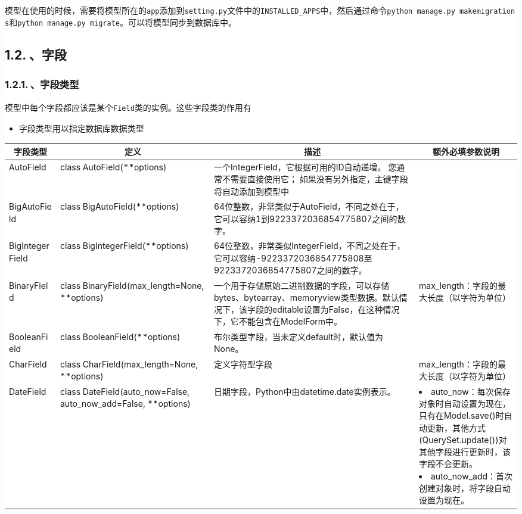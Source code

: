 模型在使用的时候，需要将模型所在的`app`添加到`setting.py`文件中的`INSTALLED_APPS`中，然后通过命令`python manage.py makemigrations`和`python manage.py migrate`。可以将模型同步到数据库中。

## 1.2. 、字段

### 1.2.1. 、字段类型

模型中每个字段都应该是某个`Field`类的实例。这些字段类的作用有
- 字段类型用以指定数据库数据类型

<table>
<thead>
        <th>字段类型</th>
        <th>定义</th>
        <th>描述</th>
        <th>额外必填参数说明</th>
    </thead>
<tbody>
<tr>
<td width="10%">AutoField</td>
<td width="30%">class AutoField(**options)</td>
<td width="40%">一个IntegerField，它根据可用的ID自动递增。 您通常不需要直接使用它； 如果没有另外指定，主键字段将自动添加到模型中</td>
<td></td>
</tr>
<tr>
<td width="10%">BigAutoField</td>
<td width="30%">class BigAutoField(**options)</td>
<td width="40%">64位整数，非常类似于AutoField，不同之处在于，它可以容纳1到9223372036854775807之间的数字。</td>
<td></td>
</tr>
<tr>
<td width="10%">BigIntegerField</td>
<td width="30%">class BigIntegerField(**options)</td>
<td width="40%">64位整数，非常类似IntegerField，不同之处在于，它可以容纳-9223372036854775808至9223372036854775807之间的数字。</td>
<td></td>
</tr>
<tr>
<td width="10%">BinaryField</td>
<td width="30%">class BinaryField(max_length=None, **options)</td>
<td width="40%">一个用于存储原始二进制数据的字段，可以存储bytes、bytearray、memoryview类型数据。默认情况下，该字段的editable设置为False，在这种情况下，它不能包含在ModelForm中。</td>
<td>max_length：字段的最大长度（以字符为单位）</td>
</tr>
<tr>
<td width="10%">BooleanField</td>
<td width="30%">class BooleanField(**options)</td>
<td width="40%">布尔类型字段，当未定义default时，默认值为None。</td>
<td></td>
</tr>
<tr>
<td width="10%">CharField</td>
<td width="30%">class CharField(max_length=None, **options)</td>
<td width="40%">定义字符型字段</td>
<td>max_length：字段的最大长度（以字符为单位）</td>
</tr>
<tr>
<td width="10%">DateField</td>
<td width="30%">class DateField(auto_now=False, auto_now_add=False, **options)</td>
<td width="40%">日期字段，Python中由datetime.date实例表示。</td>
<td>
<li>auto_now：每次保存对象时自动设置为现在，只有在Model.save()时自动更新，其他方式(QuerySet.update())对其他字段进行更新时，该字段不会更新。</li>
<li>auto_now_add：首次创建对象时，将字段自动设置为现在。</li>
</td>